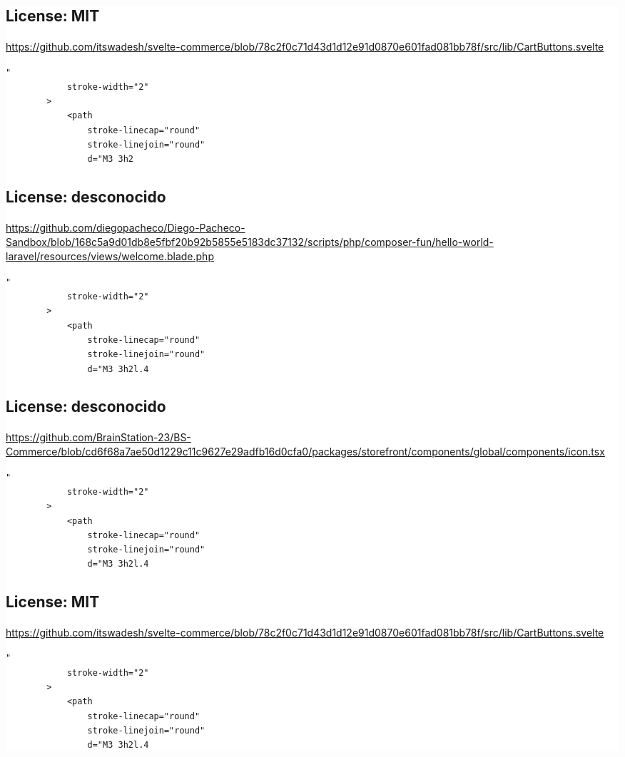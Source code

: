 ## License: MIT

https://github.com/itswadesh/svelte-commerce/blob/78c2f0c71d43d1d12e91d0870e601fad081bb78f/src/lib/CartButtons.svelte

```
"
            stroke-width="2"
        >
            <path
                stroke-linecap="round"
                stroke-linejoin="round"
                d="M3 3h2
```

## License: desconocido

https://github.com/diegopacheco/Diego-Pacheco-Sandbox/blob/168c5a9d01db8e5fbf20b92b5855e5183dc37132/scripts/php/composer-fun/hello-world-laravel/resources/views/welcome.blade.php

```
"
            stroke-width="2"
        >
            <path
                stroke-linecap="round"
                stroke-linejoin="round"
                d="M3 3h2l.4
```

## License: desconocido

https://github.com/BrainStation-23/BS-Commerce/blob/cd6f68a7ae50d1229c11c9627e29adfb16d0cfa0/packages/storefront/components/global/components/icon.tsx

```
"
            stroke-width="2"
        >
            <path
                stroke-linecap="round"
                stroke-linejoin="round"
                d="M3 3h2l.4
```

## License: MIT

https://github.com/itswadesh/svelte-commerce/blob/78c2f0c71d43d1d12e91d0870e601fad081bb78f/src/lib/CartButtons.svelte

```
"
            stroke-width="2"
        >
            <path
                stroke-linecap="round"
                stroke-linejoin="round"
                d="M3 3h2l.4
```

